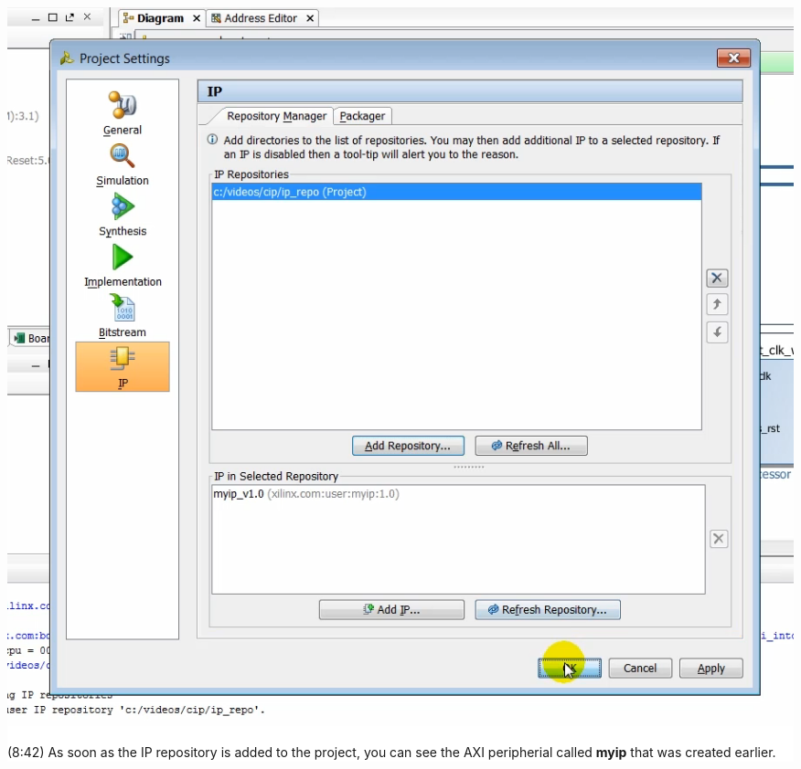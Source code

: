 ![ok_project_settings_95](ok_project_settings_95.png)

(8:42) As soon as the IP repository is added to the project, you can see the AXI peripherial called **myip** that was created earlier.
